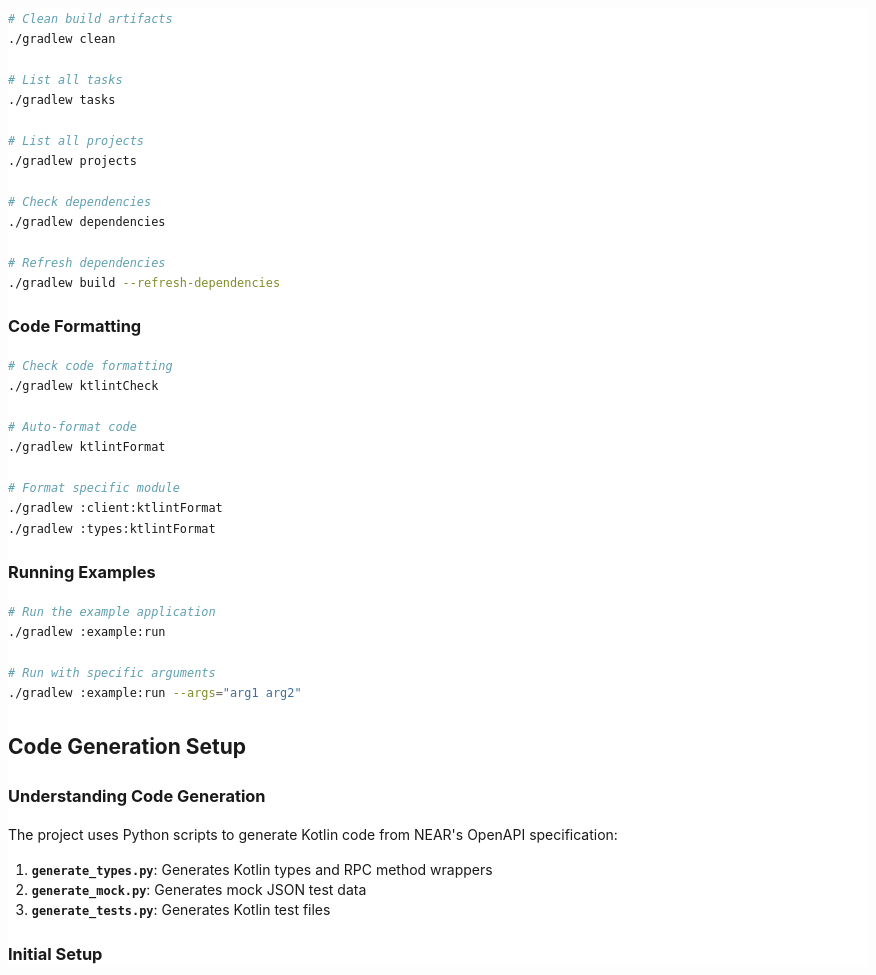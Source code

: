 ```bash
# Clean build artifacts
./gradlew clean

# List all tasks
./gradlew tasks

# List all projects
./gradlew projects

# Check dependencies
./gradlew dependencies

# Refresh dependencies
./gradlew build --refresh-dependencies
```

### Code Formatting

```bash
# Check code formatting
./gradlew ktlintCheck

# Auto-format code
./gradlew ktlintFormat

# Format specific module
./gradlew :client:ktlintFormat
./gradlew :types:ktlintFormat
```

### Running Examples

```bash
# Run the example application
./gradlew :example:run

# Run with specific arguments
./gradlew :example:run --args="arg1 arg2"
```

## Code Generation Setup

### Understanding Code Generation

The project uses Python scripts to generate Kotlin code from NEAR's OpenAPI specification:

1. **`generate_types.py`**: Generates Kotlin types and RPC method wrappers
2. **`generate_mock.py`**: Generates mock JSON test data
3. **`generate_tests.py`**: Generates Kotlin test files

### Initial Setup
